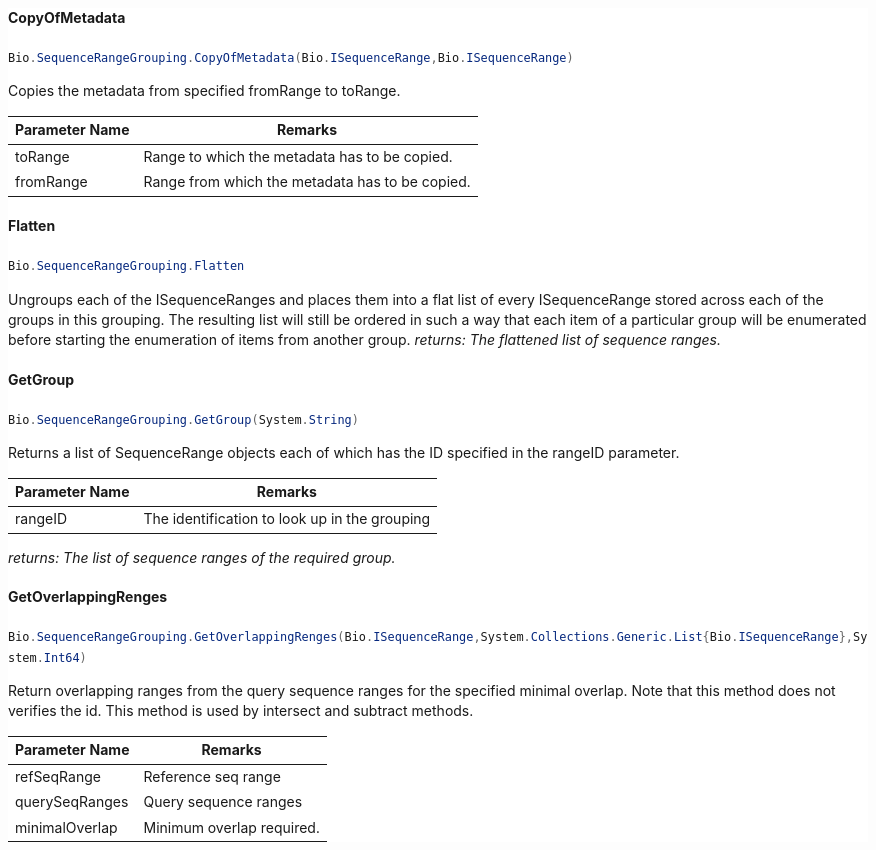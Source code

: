 
#### CopyOfMetadata
```csharp
Bio.SequenceRangeGrouping.CopyOfMetadata(Bio.ISequenceRange,Bio.ISequenceRange)
```
Copies the metadata from specified fromRange to toRange.

|Parameter Name|Remarks|
|--------------|-------|
|toRange|Range to which the metadata has to be copied.|
|fromRange|Range from which the metadata has to be copied.|


#### Flatten
```csharp
Bio.SequenceRangeGrouping.Flatten
```
Ungroups each of the ISequenceRanges and places them into a flat list
 of every ISequenceRange stored across each of the groups in this grouping.
 The resulting list will still be ordered in such a way that each item of
 a particular group will be enumerated before starting the enumeration of
 items from another group.
_returns: The flattened list of sequence ranges._

#### GetGroup
```csharp
Bio.SequenceRangeGrouping.GetGroup(System.String)
```
Returns a list of SequenceRange objects each of which has the
 ID specified in the rangeID parameter.

|Parameter Name|Remarks|
|--------------|-------|
|rangeID|The identification to look up in the grouping|

_returns: The list of sequence ranges of the required group._

#### GetOverlappingRenges
```csharp
Bio.SequenceRangeGrouping.GetOverlappingRenges(Bio.ISequenceRange,System.Collections.Generic.List{Bio.ISequenceRange},System.Int64)
```
Return overlapping ranges from the query sequence ranges for the specified minimal overlap. 
 Note that this method does not verifies the id.
 This method is used by intersect and subtract methods.

|Parameter Name|Remarks|
|--------------|-------|
|refSeqRange|Reference seq range|
|querySeqRanges|Query sequence ranges|
|minimalOverlap|Minimum overlap required.|
